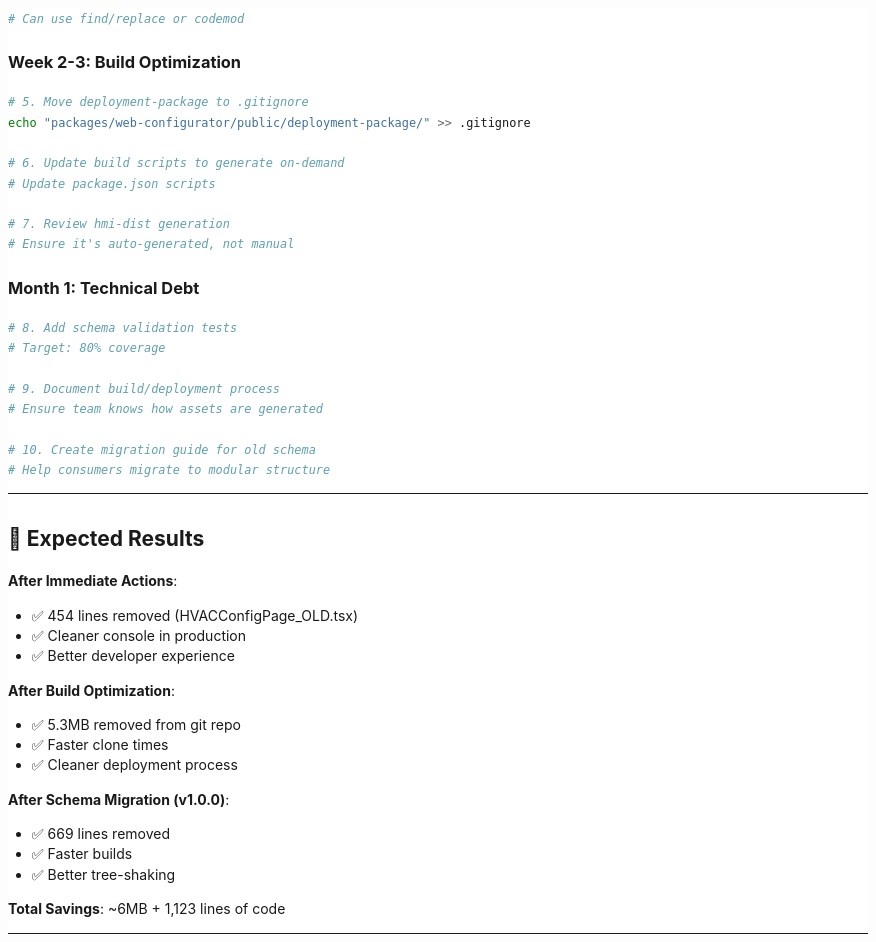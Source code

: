 ```bash
# Can use find/replace or codemod
```

### Week 2-3: Build Optimization

```bash
# 5. Move deployment-package to .gitignore
echo "packages/web-configurator/public/deployment-package/" >> .gitignore

# 6. Update build scripts to generate on-demand
# Update package.json scripts

# 7. Review hmi-dist generation
# Ensure it's auto-generated, not manual
```

### Month 1: Technical Debt

```bash
# 8. Add schema validation tests
# Target: 80% coverage

# 9. Document build/deployment process
# Ensure team knows how assets are generated

# 10. Create migration guide for old schema
# Help consumers migrate to modular structure
```

---

## 🎯 Expected Results

**After Immediate Actions**:

- ✅ 454 lines removed (HVACConfigPage_OLD.tsx)
- ✅ Cleaner console in production
- ✅ Better developer experience

**After Build Optimization**:

- ✅ 5.3MB removed from git repo
- ✅ Faster clone times
- ✅ Cleaner deployment process

**After Schema Migration (v1.0.0)**:

- ✅ 669 lines removed
- ✅ Faster builds
- ✅ Better tree-shaking

**Total Savings**: ~6MB + 1,123 lines of code

---
